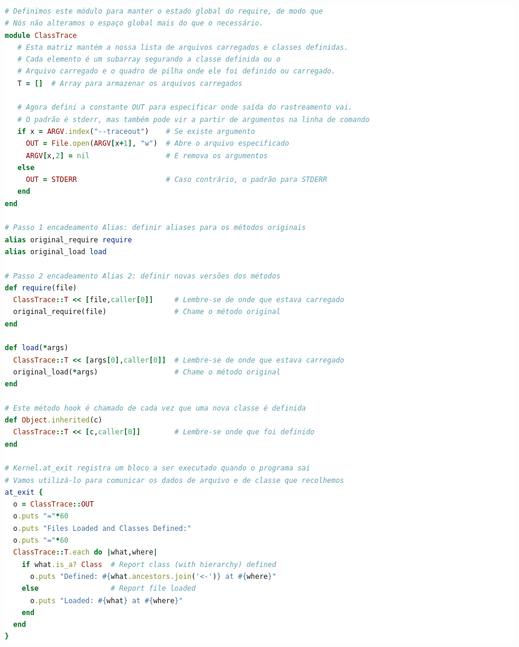 ``` ruby Exemplo 1-1. Rastreando Arquivos Carregados e Classes Definidas
# Definimos este módulo para manter o estado global do require, de modo que
# Nós não alteramos o espaço global mais do que o necessário.
module ClassTrace
   # Esta matriz mantém a nossa lista de arquivos carregados e classes definidas.
   # Cada elemento é um subarray segurando a classe definida ou o
   # Arquivo carregado e o quadro de pilha onde ele foi definido ou carregado.
   T = []  # Array para armazenar os arquivos carregados

   # Agora defini a constante OUT para especificar onde saída do rastreamento vai.
   # O padrão é stderr, mas também pode vir a partir de argumentos na linha de comando
   if x = ARGV.index("--traceout")    # Se existe argumento
     OUT = File.open(ARGV[x+1], "w")  # Abre o arquivo especificado
     ARGV[x,2] = nil                  # E remova os argumentos
   else
     OUT = STDERR                     # Caso contrário, o padrão para STDERR
   end
end

# Passo 1 encadeamento Alias: definir aliases para os métodos originais
alias original_require require
alias original_load load

# Passo 2 encadeamento Alias 2: definir novas versões dos métodos
def require(file)
  ClassTrace::T << [file,caller[0]]     # Lembre-se de onde que estava carregado
  original_require(file)                # Chame o método original
end

def load(*args)
  ClassTrace::T << [args[0],caller[0]]  # Lembre-se de onde que estava carregado
  original_load(*args)                  # Chame o método original
end

# Este método hook é chamado de cada vez que uma nova classe é definida
def Object.inherited(c)
  ClassTrace::T << [c,caller[0]]        # Lembre-se onde que foi definido
end

# Kernel.at_exit registra um bloco a ser executado quando o programa sai
# Vamos utilizá-lo para comunicar os dados de arquivo e de classe que recolhemos
at_exit {
  o = ClassTrace::OUT
  o.puts "="*60
  o.puts "Files Loaded and Classes Defined:"
  o.puts "="*60
  ClassTrace::T.each do |what,where|
    if what.is_a? Class  # Report class (with hierarchy) defined
      o.puts "Defined: #{what.ancestors.join('<-')} at #{where}"
    else                 # Report file loaded
      o.puts "Loaded: #{what} at #{where}"
    end
  end
}
```
